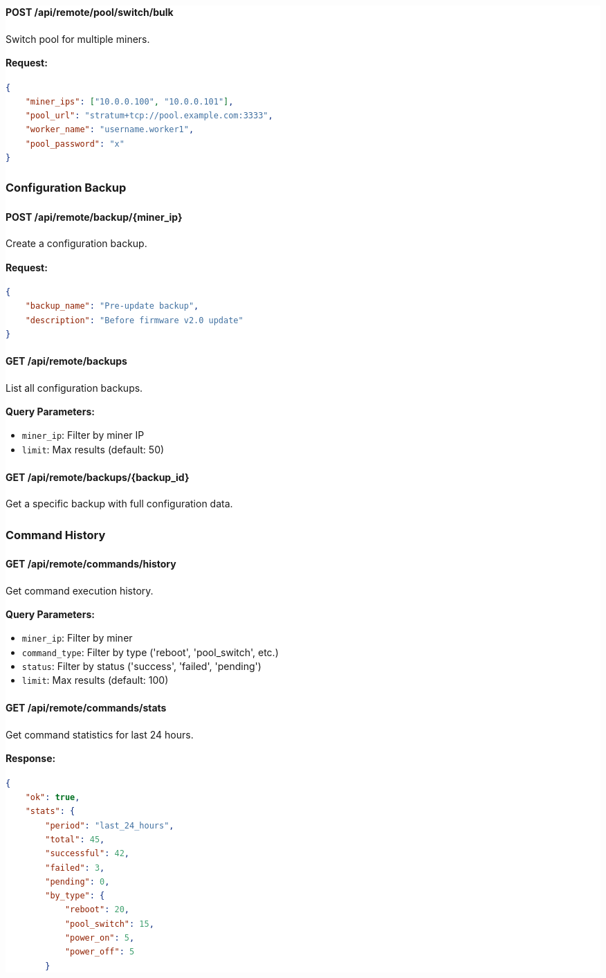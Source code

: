 #### POST /api/remote/pool/switch/bulk
Switch pool for multiple miners.

**Request:**
```json
{
    "miner_ips": ["10.0.0.100", "10.0.0.101"],
    "pool_url": "stratum+tcp://pool.example.com:3333",
    "worker_name": "username.worker1",
    "pool_password": "x"
}
```

### Configuration Backup

#### POST /api/remote/backup/{miner_ip}
Create a configuration backup.

**Request:**
```json
{
    "backup_name": "Pre-update backup",
    "description": "Before firmware v2.0 update"
}
```

#### GET /api/remote/backups
List all configuration backups.

**Query Parameters:**
- `miner_ip`: Filter by miner IP
- `limit`: Max results (default: 50)

#### GET /api/remote/backups/{backup_id}
Get a specific backup with full configuration data.

### Command History

#### GET /api/remote/commands/history
Get command execution history.

**Query Parameters:**
- `miner_ip`: Filter by miner
- `command_type`: Filter by type ('reboot', 'pool_switch', etc.)
- `status`: Filter by status ('success', 'failed', 'pending')
- `limit`: Max results (default: 100)

#### GET /api/remote/commands/stats
Get command statistics for last 24 hours.

**Response:**
```json
{
    "ok": true,
    "stats": {
        "period": "last_24_hours",
        "total": 45,
        "successful": 42,
        "failed": 3,
        "pending": 0,
        "by_type": {
            "reboot": 20,
            "pool_switch": 15,
            "power_on": 5,
            "power_off": 5
        }
```